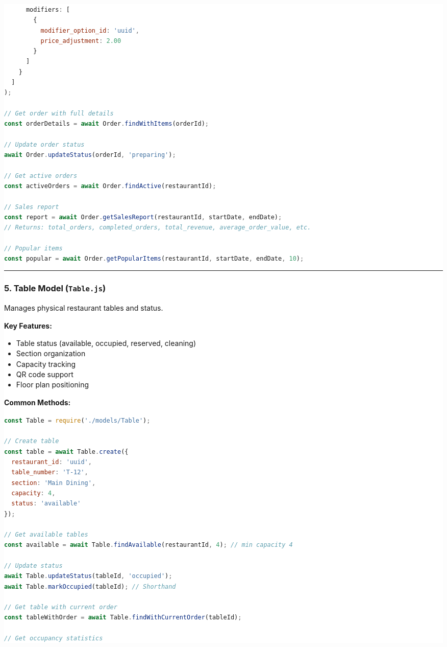 ```javascript
      modifiers: [
        {
          modifier_option_id: 'uuid',
          price_adjustment: 2.00
        }
      ]
    }
  ]
);

// Get order with full details
const orderDetails = await Order.findWithItems(orderId);

// Update order status
await Order.updateStatus(orderId, 'preparing');

// Get active orders
const activeOrders = await Order.findActive(restaurantId);

// Sales report
const report = await Order.getSalesReport(restaurantId, startDate, endDate);
// Returns: total_orders, completed_orders, total_revenue, average_order_value, etc.

// Popular items
const popular = await Order.getPopularItems(restaurantId, startDate, endDate, 10);
```

---

### 5. Table Model (`Table.js`)

Manages physical restaurant tables and status.

**Key Features:**
- Table status (available, occupied, reserved, cleaning)
- Section organization
- Capacity tracking
- QR code support
- Floor plan positioning

**Common Methods:**
```javascript
const Table = require('./models/Table');

// Create table
const table = await Table.create({
  restaurant_id: 'uuid',
  table_number: 'T-12',
  section: 'Main Dining',
  capacity: 4,
  status: 'available'
});

// Get available tables
const available = await Table.findAvailable(restaurantId, 4); // min capacity 4

// Update status
await Table.updateStatus(tableId, 'occupied');
await Table.markOccupied(tableId); // Shorthand

// Get table with current order
const tableWithOrder = await Table.findWithCurrentOrder(tableId);

// Get occupancy statistics
```